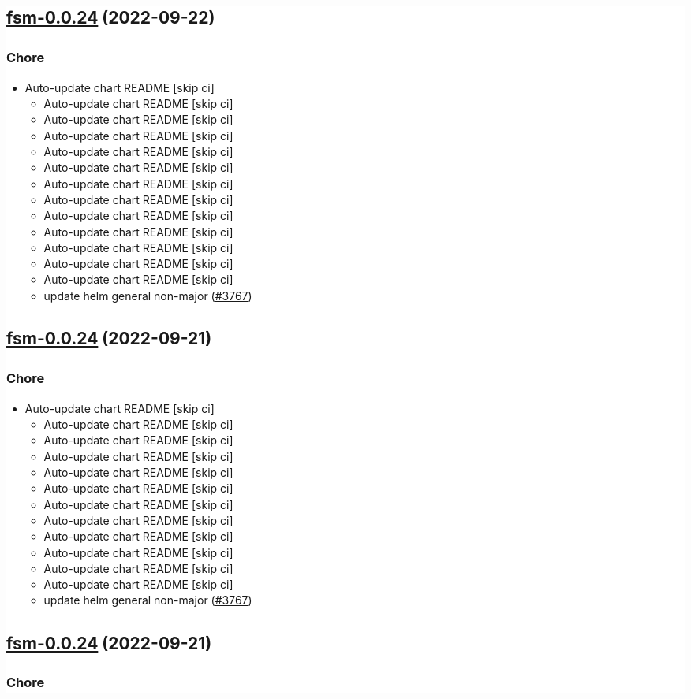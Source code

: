 


## [fsm-0.0.24](https://github.com/truecharts/charts/compare/fsm-0.0.23...fsm-0.0.24) (2022-09-22)

### Chore

- Auto-update chart README [skip ci]
  - Auto-update chart README [skip ci]
  - Auto-update chart README [skip ci]
  - Auto-update chart README [skip ci]
  - Auto-update chart README [skip ci]
  - Auto-update chart README [skip ci]
  - Auto-update chart README [skip ci]
  - Auto-update chart README [skip ci]
  - Auto-update chart README [skip ci]
  - Auto-update chart README [skip ci]
  - Auto-update chart README [skip ci]
  - Auto-update chart README [skip ci]
  - Auto-update chart README [skip ci]
  - update helm general non-major ([#3767](https://github.com/truecharts/charts/issues/3767))




## [fsm-0.0.24](https://github.com/truecharts/charts/compare/fsm-0.0.23...fsm-0.0.24) (2022-09-21)

### Chore

- Auto-update chart README [skip ci]
  - Auto-update chart README [skip ci]
  - Auto-update chart README [skip ci]
  - Auto-update chart README [skip ci]
  - Auto-update chart README [skip ci]
  - Auto-update chart README [skip ci]
  - Auto-update chart README [skip ci]
  - Auto-update chart README [skip ci]
  - Auto-update chart README [skip ci]
  - Auto-update chart README [skip ci]
  - Auto-update chart README [skip ci]
  - Auto-update chart README [skip ci]
  - update helm general non-major ([#3767](https://github.com/truecharts/charts/issues/3767))




## [fsm-0.0.24](https://github.com/truecharts/charts/compare/fsm-0.0.23...fsm-0.0.24) (2022-09-21)

### Chore
